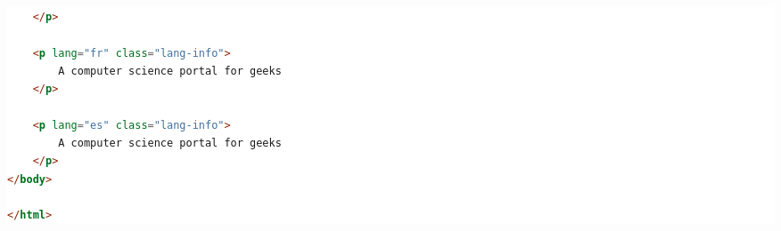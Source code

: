```html
    </p>

    <p lang="fr" class="lang-info">
        A computer science portal for geeks
    </p>

    <p lang="es" class="lang-info">
        A computer science portal for geeks
    </p>
</body>

</html>
```